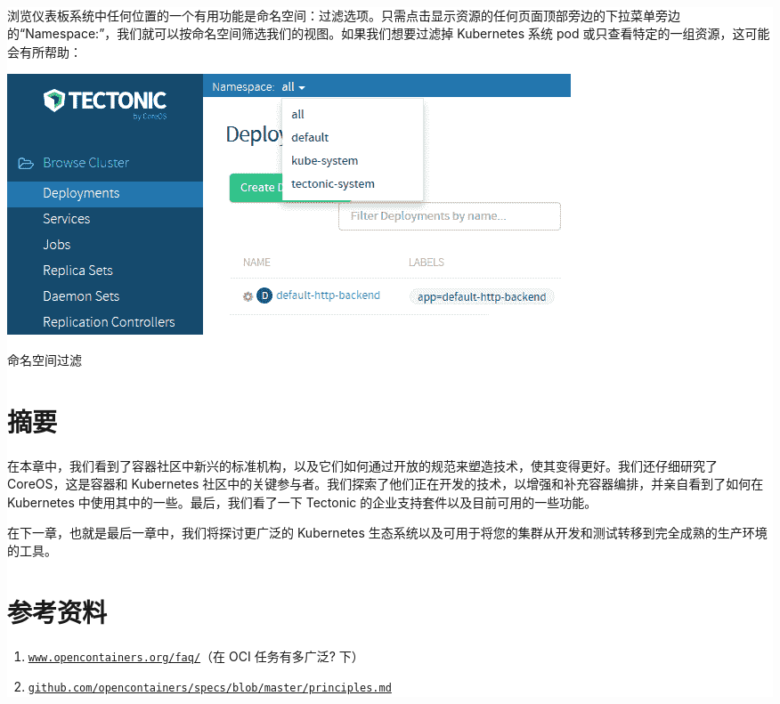 浏览仪表板系统中任何位置的一个有用功能是命名空间：过滤选项。只需点击显示资源的任何页面顶部旁边的下拉菜单旁边的“Namespace:”，我们就可以按命名空间筛选我们的视图。如果我们想要过滤掉 Kubernetes 系统 pod 或只查看特定的一组资源，这可能会有所帮助：

![](img/B06302_11_05.png)

命名空间过滤

# 摘要

在本章中，我们看到了容器社区中新兴的标准机构，以及它们如何通过开放的规范来塑造技术，使其变得更好。我们还仔细研究了 CoreOS，这是容器和 Kubernetes 社区中的关键参与者。我们探索了他们正在开发的技术，以增强和补充容器编排，并亲自看到了如何在 Kubernetes 中使用其中的一些。最后，我们看了一下 Tectonic 的企业支持套件以及目前可用的一些功能。

在下一章，也就是最后一章中，我们将探讨更广泛的 Kubernetes 生态系统以及可用于将您的集群从开发和测试转移到完全成熟的生产环境的工具。

# 参考资料

1.  [`www.opencontainers.org/faq/`](https://www.opencontainers.org/faq/)（在 OCI 任务有多广泛? 下）

1.  [`github.com/opencontainers/specs/blob/master/principles.md`](https://github.com/opencontainers/specs/blob/master/principles.md)
